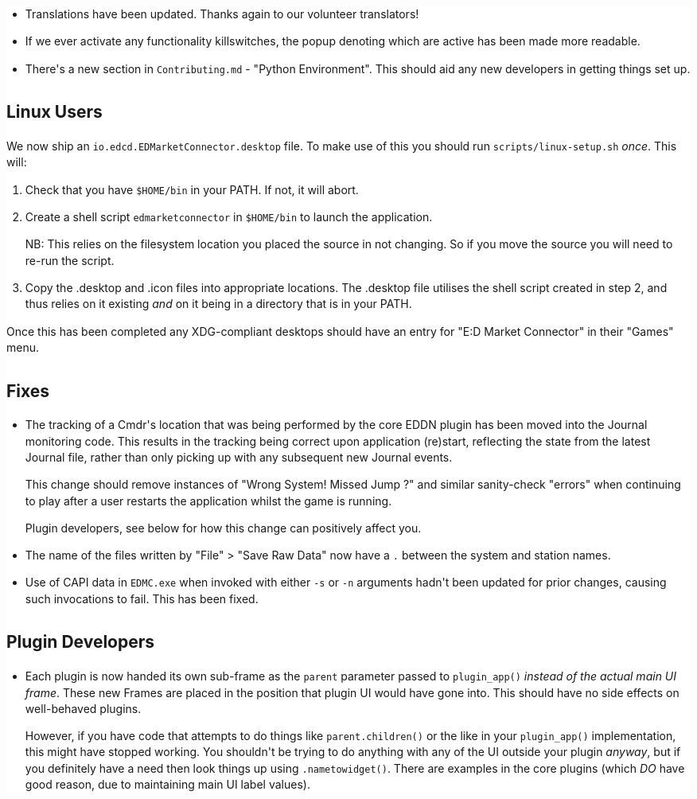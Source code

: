 * Translations have been updated.  Thanks again to our volunteer translators!

* If we ever activate any functionality killswitches, the popup denoting which
  are active has been made more readable.

* There's a new section in `Contributing.md` - "Python Environment".  This
  should aid any new developers in getting things set up.

Linux Users
---
We now ship an `io.edcd.EDMarketConnector.desktop` file.  To make use of this
you should run `scripts/linux-setup.sh` *once*.  This will:

1. Check that you have `$HOME/bin` in your PATH.  If not, it will abort.
2. Create a shell script `edmarketconnector` in `$HOME/bin` to launch the
  application.

    NB: This relies on the filesystem location you placed the source in not
    changing. So if you move the source you will need to re-run the script.
3. Copy the .desktop and .icon files into appropriate locations.  The .desktop
  file utilises the shell script created in step 2, and thus relies on it
  existing *and* on it being in a directory that is in your PATH.

Once this has been completed any XDG-compliant desktops should have an entry
for "E:D Market Connector" in their "Games" menu.

Fixes
---

* The tracking of a Cmdr's location that was being performed by the core EDDN
  plugin has been moved into the Journal monitoring code.  This results in
  the tracking being correct upon application (re)start, reflecting the state
  from the latest Journal file, rather than only picking up with any
  subsequent new Journal events.

  This change should remove instances of "Wrong System! Missed Jump ?" and
  similar sanity-check "errors" when continuing to play after a user restarts
  the application whilst the game is running.

  Plugin developers, see below for how this change can positively affect you.

* The name of the files written by "File" > "Save Raw Data" now have a `.`
  between the system and station names.

* Use of CAPI data in `EDMC.exe` when invoked with either `-s` or `-n`
  arguments hadn't been updated for prior changes, causing such invocations to
  fail.  This has been fixed.

Plugin Developers
---

* Each plugin is now handed its own sub-frame as the `parent` parameter passed
  to `plugin_app()` *instead of the actual main UI frame*.  These new Frames
  are placed in the position that plugin UI would have gone into. This should
  have no side effects on well-behaved plugins.

  However, if you have code that attempts to do things like `parent.children()`
  or the like in your `plugin_app()` implementation, this might have stopped
  working.  You shouldn't be trying to do anything with any of the UI outside
  your plugin *anyway*, but if you definitely have a need then look things up
  using `.nametowidget()`.  There are examples in the core plugins (which *DO*
  have good reason, due to maintaining main UI label values).
